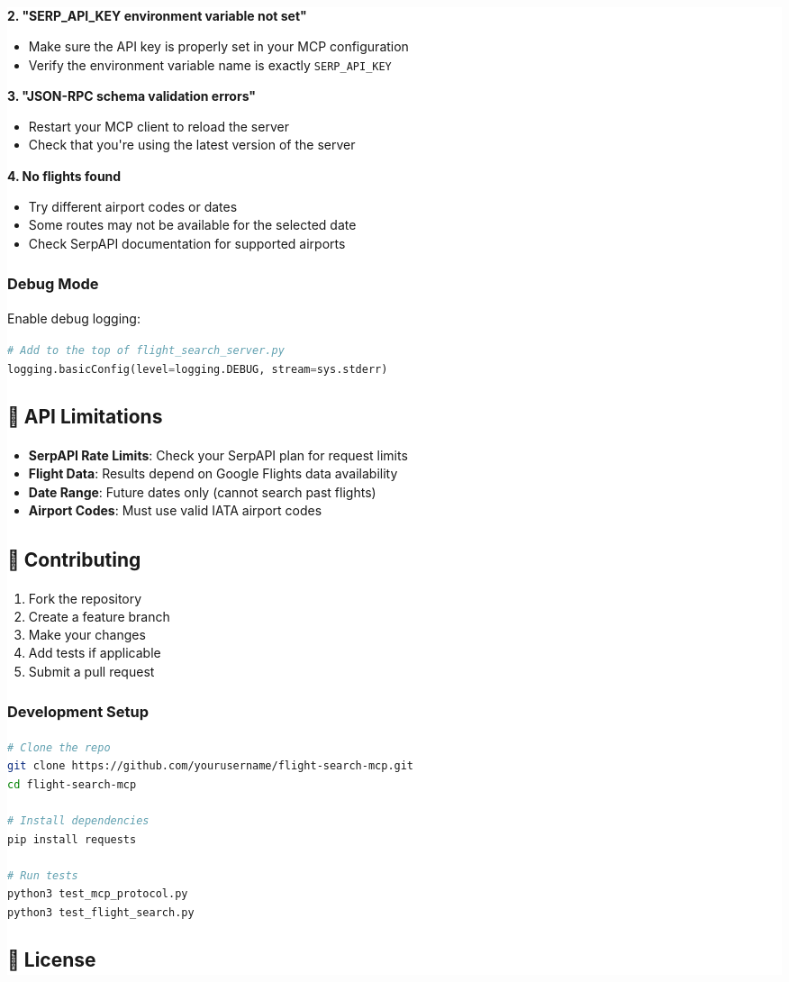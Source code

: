 **2. "SERP_API_KEY environment variable not set"**
- Make sure the API key is properly set in your MCP configuration
- Verify the environment variable name is exactly `SERP_API_KEY`

**3. "JSON-RPC schema validation errors"**
- Restart your MCP client to reload the server
- Check that you're using the latest version of the server

**4. No flights found**
- Try different airport codes or dates
- Some routes may not be available for the selected date
- Check SerpAPI documentation for supported airports

### Debug Mode

Enable debug logging:

```python
# Add to the top of flight_search_server.py
logging.basicConfig(level=logging.DEBUG, stream=sys.stderr)
```

## 📝 API Limitations

- **SerpAPI Rate Limits**: Check your SerpAPI plan for request limits
- **Flight Data**: Results depend on Google Flights data availability
- **Date Range**: Future dates only (cannot search past flights)
- **Airport Codes**: Must use valid IATA airport codes

## 🤝 Contributing

1. Fork the repository
2. Create a feature branch
3. Make your changes
4. Add tests if applicable
5. Submit a pull request

### Development Setup

```bash
# Clone the repo
git clone https://github.com/yourusername/flight-search-mcp.git
cd flight-search-mcp

# Install dependencies
pip install requests

# Run tests
python3 test_mcp_protocol.py
python3 test_flight_search.py
```

## 📄 License
